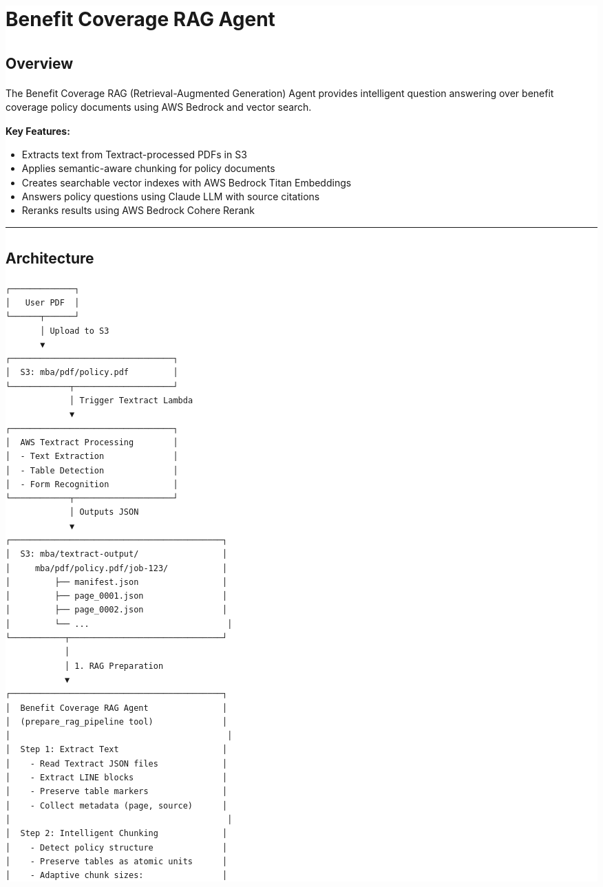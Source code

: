 # Benefit Coverage RAG Agent

## Overview

The Benefit Coverage RAG (Retrieval-Augmented Generation) Agent provides intelligent question answering over benefit coverage policy documents using AWS Bedrock and vector search.

**Key Features:**
- Extracts text from Textract-processed PDFs in S3
- Applies semantic-aware chunking for policy documents
- Creates searchable vector indexes with AWS Bedrock Titan Embeddings
- Answers policy questions using Claude LLM with source citations
- Reranks results using AWS Bedrock Cohere Rerank

---

## Architecture

```
┌─────────────┐
│   User PDF  │
└──────┬──────┘
       │ Upload to S3
       ▼
┌─────────────────────────────────┐
│  S3: mba/pdf/policy.pdf         │
└────────────┬────────────────────┘
             │ Trigger Textract Lambda
             ▼
┌─────────────────────────────────┐
│  AWS Textract Processing        │
│  - Text Extraction              │
│  - Table Detection              │
│  - Form Recognition             │
└────────────┬────────────────────┘
             │ Outputs JSON
             ▼
┌───────────────────────────────────────────┐
│  S3: mba/textract-output/                 │
│     mba/pdf/policy.pdf/job-123/           │
│         ├── manifest.json                 │
│         ├── page_0001.json                │
│         ├── page_0002.json                │
│         └── ...                            │
└───────────┬───────────────────────────────┘
            │
            │ 1. RAG Preparation
            ▼
┌───────────────────────────────────────────┐
│  Benefit Coverage RAG Agent               │
│  (prepare_rag_pipeline tool)              │
│                                            │
│  Step 1: Extract Text                     │
│    - Read Textract JSON files             │
│    - Extract LINE blocks                  │
│    - Preserve table markers               │
│    - Collect metadata (page, source)      │
│                                            │
│  Step 2: Intelligent Chunking             │
│    - Detect policy structure              │
│    - Preserve tables as atomic units      │
│    - Adaptive chunk sizes:                │
```